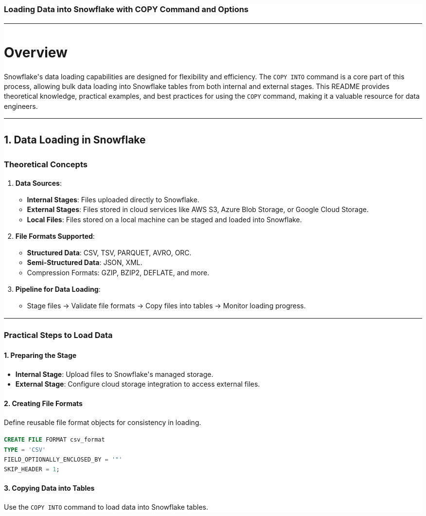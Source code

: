 ### **Loading Data into Snowflake with COPY Command and Options**

---

# **Overview**

Snowflake's data loading capabilities are designed for flexibility and efficiency. The `COPY INTO` command is a core part of this process, allowing bulk data loading into Snowflake tables from both internal and external stages. This README provides theoretical knowledge, practical examples, and best practices for using the `COPY` command, making it a valuable resource for data engineers.

---

## **1. Data Loading in Snowflake**

### **Theoretical Concepts**

1. **Data Sources**:
   - **Internal Stages**: Files uploaded directly to Snowflake.
   - **External Stages**: Files stored in cloud services like AWS S3, Azure Blob Storage, or Google Cloud Storage.
   - **Local Files**: Files stored on a local machine can be staged and loaded into Snowflake.

2. **File Formats Supported**:
   - **Structured Data**: CSV, TSV, PARQUET, AVRO, ORC.
   - **Semi-Structured Data**: JSON, XML.
   - Compression Formats: GZIP, BZIP2, DEFLATE, and more.

3. **Pipeline for Data Loading**:
   - Stage files → Validate file formats → Copy files into tables → Monitor loading progress.

---

### **Practical Steps to Load Data**

#### **1. Preparing the Stage**
- **Internal Stage**: Upload files to Snowflake's managed storage.
- **External Stage**: Configure cloud storage integration to access external files.

#### **2. Creating File Formats**
Define reusable file format objects for consistency in loading.

```sql
CREATE FILE FORMAT csv_format
TYPE = 'CSV'
FIELD_OPTIONALLY_ENCLOSED_BY = '"'
SKIP_HEADER = 1;
```

#### **3. Copying Data into Tables**
Use the `COPY INTO` command to load data into Snowflake tables.
